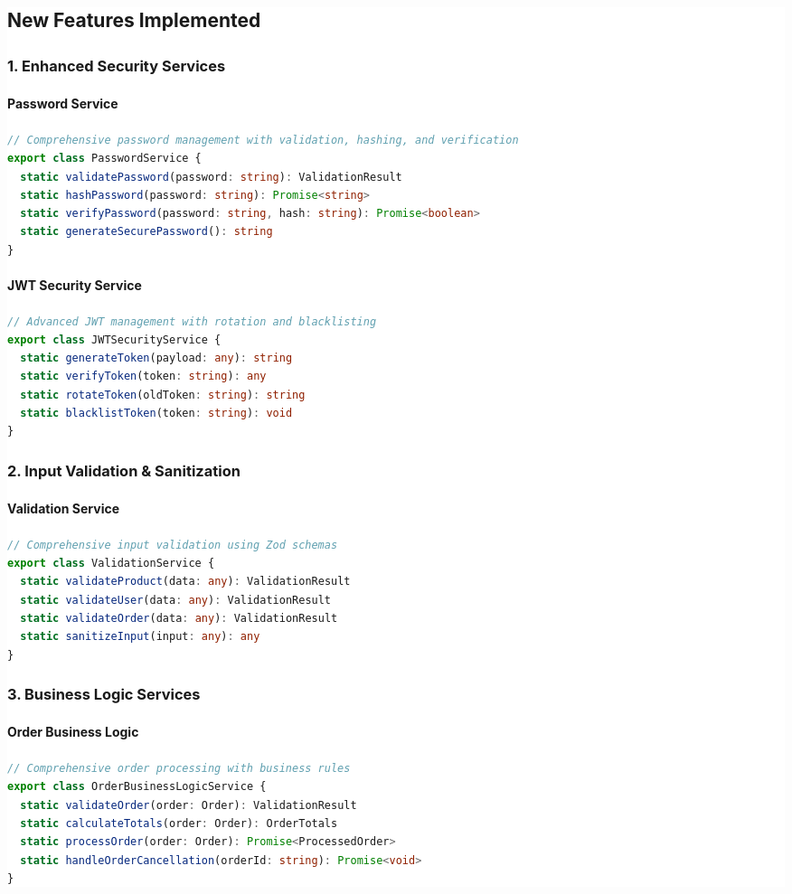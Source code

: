 ## New Features Implemented

### 1. Enhanced Security Services

#### Password Service
```typescript
// Comprehensive password management with validation, hashing, and verification
export class PasswordService {
  static validatePassword(password: string): ValidationResult
  static hashPassword(password: string): Promise<string>
  static verifyPassword(password: string, hash: string): Promise<boolean>
  static generateSecurePassword(): string
}
```

#### JWT Security Service
```typescript
// Advanced JWT management with rotation and blacklisting
export class JWTSecurityService {
  static generateToken(payload: any): string
  static verifyToken(token: string): any
  static rotateToken(oldToken: string): string
  static blacklistToken(token: string): void
}
```

### 2. Input Validation & Sanitization

#### Validation Service
```typescript
// Comprehensive input validation using Zod schemas
export class ValidationService {
  static validateProduct(data: any): ValidationResult
  static validateUser(data: any): ValidationResult
  static validateOrder(data: any): ValidationResult
  static sanitizeInput(input: any): any
}
```

### 3. Business Logic Services

#### Order Business Logic
```typescript
// Comprehensive order processing with business rules
export class OrderBusinessLogicService {
  static validateOrder(order: Order): ValidationResult
  static calculateTotals(order: Order): OrderTotals
  static processOrder(order: Order): Promise<ProcessedOrder>
  static handleOrderCancellation(orderId: string): Promise<void>
}
```
